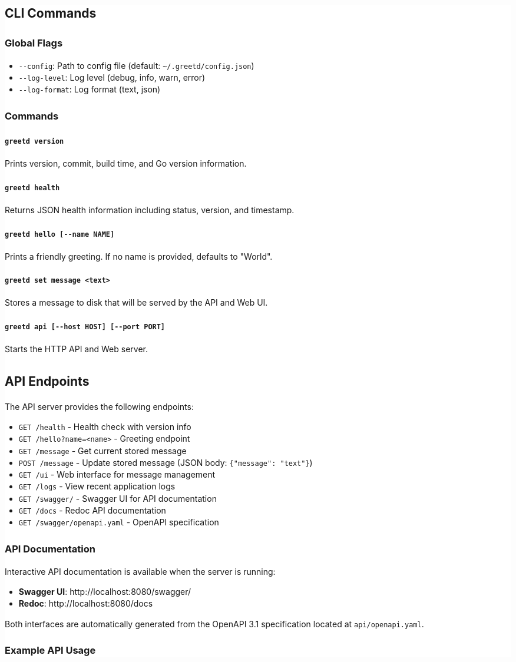 ```bash
```

## CLI Commands

### Global Flags

- `--config`: Path to config file (default: `~/.greetd/config.json`)
- `--log-level`: Log level (debug, info, warn, error)
- `--log-format`: Log format (text, json)

### Commands

#### `greetd version`
Prints version, commit, build time, and Go version information.

#### `greetd health`
Returns JSON health information including status, version, and timestamp.

#### `greetd hello [--name NAME]`
Prints a friendly greeting. If no name is provided, defaults to "World".

#### `greetd set message <text>`
Stores a message to disk that will be served by the API and Web UI.

#### `greetd api [--host HOST] [--port PORT]`
Starts the HTTP API and Web server.

## API Endpoints

The API server provides the following endpoints:

- `GET /health` - Health check with version info
- `GET /hello?name=<name>` - Greeting endpoint
- `GET /message` - Get current stored message
- `POST /message` - Update stored message (JSON body: `{"message": "text"}`)
- `GET /ui` - Web interface for message management
- `GET /logs` - View recent application logs
- `GET /swagger/` - Swagger UI for API documentation
- `GET /docs` - Redoc API documentation
- `GET /swagger/openapi.yaml` - OpenAPI specification

### API Documentation

Interactive API documentation is available when the server is running:

- **Swagger UI**: http://localhost:8080/swagger/
- **Redoc**: http://localhost:8080/docs

Both interfaces are automatically generated from the OpenAPI 3.1 specification located at `api/openapi.yaml`.

### Example API Usage
